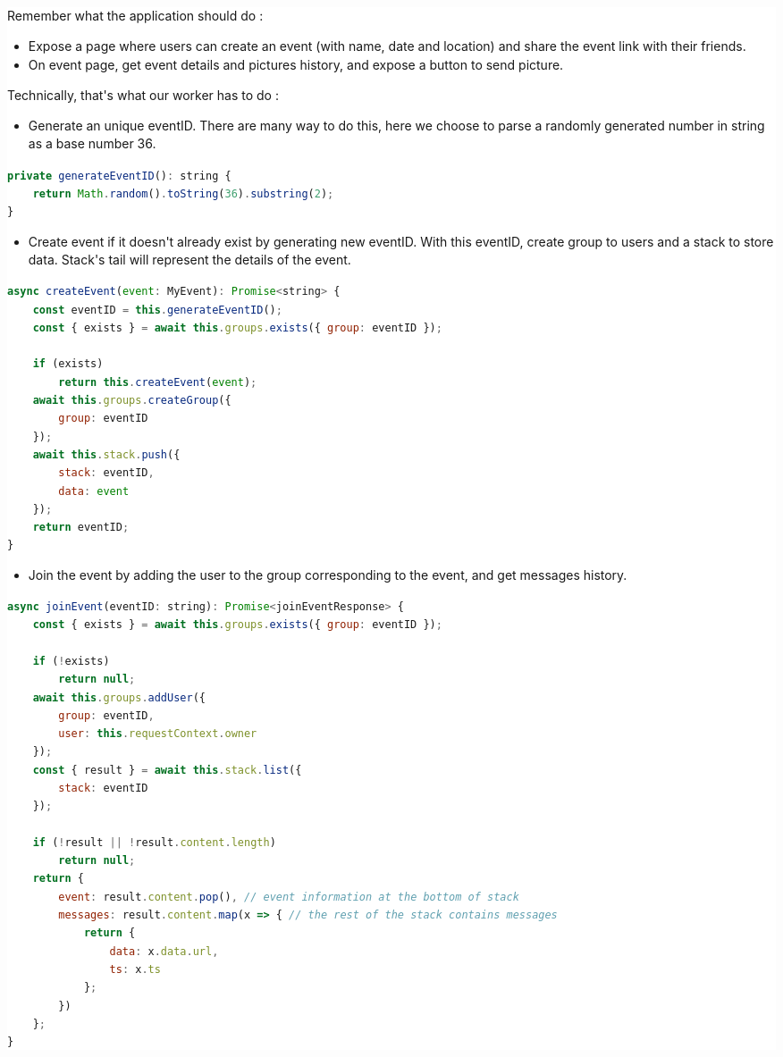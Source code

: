 Remember what the application should do :

- Expose a page where users can create an event (with name, date and location) and share the event link with their friends.
- On event page, get event details and pictures history, and expose a button to send picture.

Technically, that's what our worker has to do :

- Generate an unique eventID. There are many way to do this, here we choose to parse a randomly generated number in string as a base number 36.

```js
private generateEventID(): string {
    return Math.random().toString(36).substring(2);
}
```

- Create event if it doesn't already exist by generating new eventID. With this eventID, create group to users and a stack to store data. Stack's tail will represent the details of the event.

```js
async createEvent(event: MyEvent): Promise<string> {
    const eventID = this.generateEventID();
	const { exists } = await this.groups.exists({ group: eventID });

    if (exists)
        return this.createEvent(event);
    await this.groups.createGroup({
        group: eventID
    });
    await this.stack.push({
        stack: eventID,
        data: event
    });
    return eventID;
}
```

- Join the event by adding the user to the group corresponding to the event, and get messages history.

```js
async joinEvent(eventID: string): Promise<joinEventResponse> {
    const { exists } = await this.groups.exists({ group: eventID });

    if (!exists)
        return null;
    await this.groups.addUser({
        group: eventID,
        user: this.requestContext.owner
    });
    const { result } = await this.stack.list({
        stack: eventID
    });

    if (!result || !result.content.length)
        return null;
    return {
        event: result.content.pop(), // event information at the bottom of stack
        messages: result.content.map(x => { // the rest of the stack contains messages
            return {
                data: x.data.url,
                ts: x.ts
            };
        })
    };
}
```
